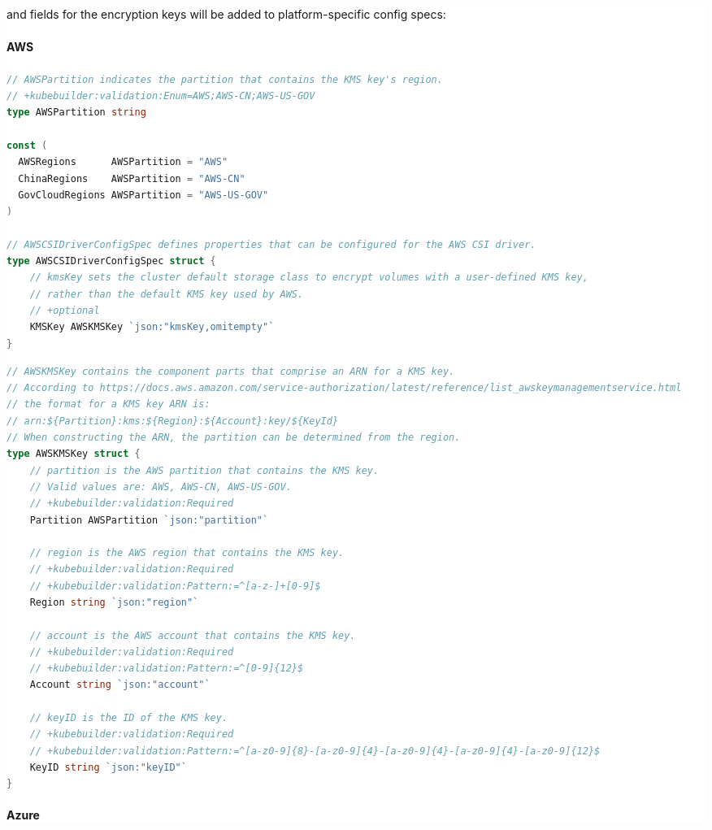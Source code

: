  and fields for the encryption keys will be added
to platform-specific config specs:

#### AWS

```go
// AWSPartition indicates the partition that contains the KMS key's region.
// +kubebuilder:validation:Enum=AWS;AWS-CN;AWS-US-GOV
type AWSPartition string

const (
  AWSRegions      AWSPartition = "AWS"
  ChinaRegions    AWSPartition = "AWS-CN"
  GovCloudRegions AWSPartition = "AWS-US-GOV"
)

// AWSCSIDriverConfigSpec defines properties that can be configured for the AWS CSI driver.
type AWSCSIDriverConfigSpec struct {
    // kmsKey sets the cluster default storage class to encrypt volumes with a user-defined KMS key,
    // rather than the default KMS key used by AWS.
    // +optional
    KMSKey AWSKMSKey `json:"kmsKey,omitempty"`
}
```

```go
// AWSKMSKey contains the component parts that comprise an ARN for a KMS key.
// According to https://docs.aws.amazon.com/service-authorization/latest/reference/list_awskeymanagementservice.html
// the format for a KMS key ARN is:
// arn:${Partition}:kms:${Region}:${Account}:key/${KeyId}
// When constructing the ARN, the partition can be determined from the region.
type AWSKMSKey struct {
    // partition is the AWS partition that contains the KMS key.
    // Valid values are: AWS, AWS-CN, AWS-US-GOV.
    // +kubebuilder:validation:Required
    Partition AWSPartition `json:"partition"`

    // region is the AWS region that contains the KMS key.
    // +kubebuilder:validation:Required
    // +kubebuilder:validation:Pattern:=^[a-z-]+[0-9]$
    Region string `json:"region"`

    // account is the AWS account that contains the KMS key.
    // +kubebuilder:validation:Required
    // +kubebuilder:validation:Pattern:=^[0-9]{12}$
    Account string `json:"account"`

    // keyID is the ID of the KMS key.
    // +kubebuilder:validation:Required
    // +kubebuilder:validation:Pattern:=^[a-z0-9]{8}-[a-z0-9]{4}-[a-z0-9]{4}-[a-z0-9]{4}-[a-z0-9]{12}$
    KeyID string `json:"keyID"`
}

```
#### Azure
